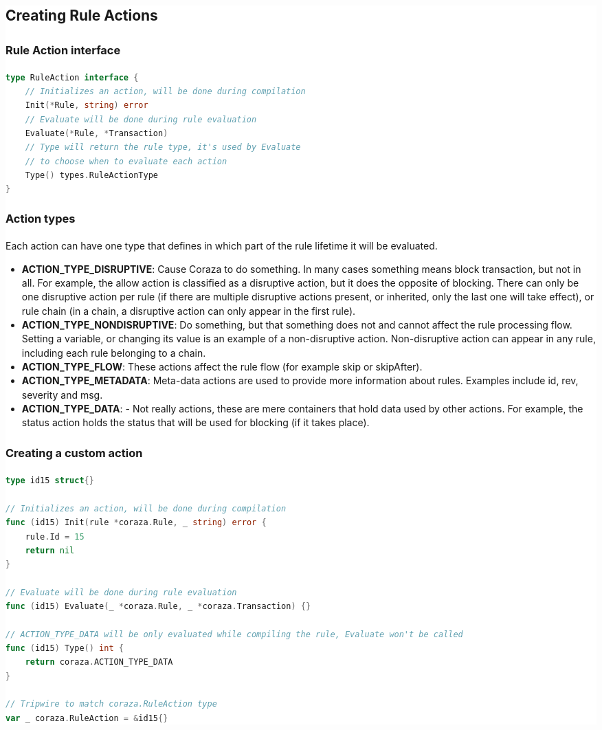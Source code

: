 ## Creating Rule Actions

### Rule Action interface

```go
type RuleAction interface {
	// Initializes an action, will be done during compilation
	Init(*Rule, string) error
	// Evaluate will be done during rule evaluation
	Evaluate(*Rule, *Transaction)
	// Type will return the rule type, it's used by Evaluate
	// to choose when to evaluate each action
	Type() types.RuleActionType
}
```

### Action types

Each action can have one type that defines in which part of the rule lifetime it will be evaluated.

- **ACTION_TYPE_DISRUPTIVE**: Cause Coraza to do something. In many cases something means block transaction, but not in all. For example, the allow action is classified as a disruptive action, but it does the opposite of blocking. There can only be one disruptive action per rule (if there are multiple disruptive actions present, or inherited, only the last one will take effect), or rule chain (in a chain, a disruptive action can only appear in the first rule).
- **ACTION_TYPE_NONDISRUPTIVE**: Do something, but that something does not and cannot affect the rule processing flow. Setting a variable, or changing its value is an example of a non-disruptive action. Non-disruptive action can appear in any rule, including each rule belonging to a chain.
- **ACTION_TYPE_FLOW**: These actions affect the rule flow (for example skip or skipAfter).
- **ACTION_TYPE_METADATA**: Meta-data actions are used to provide more information about rules. Examples include id, rev, severity and msg.
- **ACTION_TYPE_DATA**: - Not really actions, these are mere containers that hold data used by other actions. For example, the status action holds the status that will be used for blocking (if it takes place).

### Creating a custom action

```go
type id15 struct{}

// Initializes an action, will be done during compilation
func (id15) Init(rule *coraza.Rule, _ string) error {
	rule.Id = 15
	return nil
}

// Evaluate will be done during rule evaluation
func (id15) Evaluate(_ *coraza.Rule, _ *coraza.Transaction) {}

// ACTION_TYPE_DATA will be only evaluated while compiling the rule, Evaluate won't be called
func (id15) Type() int {
	return coraza.ACTION_TYPE_DATA
}

// Tripwire to match coraza.RuleAction type
var _ coraza.RuleAction = &id15{}
```

